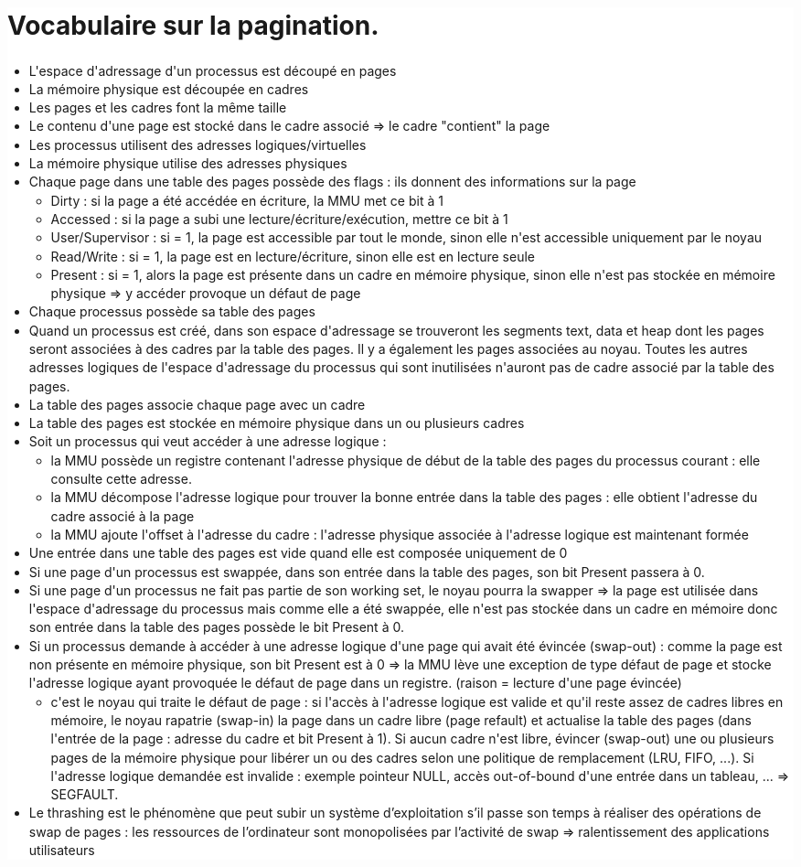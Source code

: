 # Vocabulaire sur la pagination.

- L'espace d'adressage d'un processus est découpé en pages
- La mémoire physique est découpée en cadres
- Les pages et les cadres font la même taille
- Le contenu d'une page est stocké dans le cadre associé => le cadre "contient" la page
- Les processus utilisent des adresses logiques/virtuelles
- La mémoire physique utilise des adresses physiques
- Chaque page dans une table des pages possède des flags : ils donnent des informations sur la page
	- Dirty : si la page a été accédée en écriture, la MMU met ce bit à 1
	- Accessed : si la page a subi une lecture/écriture/exécution, mettre ce bit à 1
	- User/Supervisor : si = 1, la page est accessible par tout le monde, sinon elle n'est accessible uniquement par le noyau
	- Read/Write : si = 1, la page est en lecture/écriture, sinon elle est en lecture seule
	- Present : si = 1, alors la page est présente dans un cadre en mémoire physique, sinon elle n'est pas stockée en mémoire physique => y accéder provoque un défaut de page
- Chaque processus possède sa table des pages
- Quand un processus est créé, dans son espace d'adressage se trouveront les segments text, data et heap dont les pages seront associées à des cadres par la table des pages. Il y a également les pages associées au noyau. Toutes les autres adresses logiques de l'espace d'adressage du processus qui sont inutilisées n'auront pas de cadre associé par la table des pages.
- La table des pages associe chaque page avec un cadre
- La table des pages est stockée en mémoire physique dans un ou plusieurs cadres
- Soit un processus qui veut accéder à une adresse logique : 
	- la MMU possède un registre contenant l'adresse physique de début de la table des pages du processus courant : elle consulte cette adresse.
	- la MMU décompose l'adresse logique pour trouver la bonne entrée dans la table des pages : elle obtient l'adresse du cadre associé à la page
	- la MMU ajoute l'offset à l'adresse du cadre : l'adresse physique associée à l'adresse logique est maintenant formée
- Une entrée dans une table des pages est vide quand elle est composée uniquement de 0
- Si une page d'un processus est swappée, dans son entrée dans la table des pages, son bit Present passera à 0.
- Si une page d'un processus ne fait pas partie de son working set, le noyau pourra la swapper => la page est utilisée dans l'espace d'adressage du processus mais comme elle a été swappée, elle n'est pas stockée dans un cadre en mémoire donc son entrée dans la table des pages possède le bit Present à 0.
- Si un processus demande à accéder à une adresse logique d'une page qui avait été évincée (swap-out) : comme la page est non présente en mémoire physique, son bit Present est à 0 => la MMU lève une exception de type défaut de page et stocke l'adresse logique ayant provoquée le défaut de page dans un registre.  (raison = lecture d'une page évincée)
	- c'est le noyau qui traite le défaut de page : si l'accès à l'adresse logique est valide et qu'il reste assez de cadres libres en mémoire, le noyau rapatrie (swap-in) la page dans un cadre libre (page refault) et actualise la table des pages (dans l'entrée de la page : adresse du cadre et bit Present à 1). Si aucun cadre n'est libre, évincer (swap-out) une ou plusieurs pages de la mémoire physique pour libérer un ou des cadres selon une politique de remplacement (LRU, FIFO, ...). Si l'adresse logique demandée est invalide : exemple pointeur NULL, accès out-of-bound d'une entrée dans un tableau, ... => SEGFAULT.
- Le thrashing est le phénomène que peut subir un système d’exploitation s’il passe son temps à réaliser des opérations de swap de pages : les ressources de l’ordinateur sont monopolisées par l’activité de swap => ralentissement des applications utilisateurs
